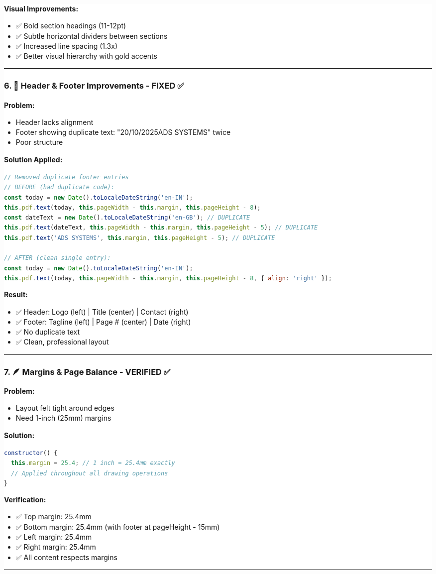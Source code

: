 **Visual Improvements:**
- ✅ Bold section headings (11-12pt)
- ✅ Subtle horizontal dividers between sections
- ✅ Increased line spacing (1.3x)
- ✅ Better visual hierarchy with gold accents

---

### 6. 🧾 **Header & Footer Improvements** - FIXED ✅

**Problem:**
- Header lacks alignment
- Footer showing duplicate text: "20/10/2025ADS SYSTEMS" twice
- Poor structure

**Solution Applied:**
```javascript
// Removed duplicate footer entries
// BEFORE (had duplicate code):
const today = new Date().toLocaleDateString('en-IN');
this.pdf.text(today, this.pageWidth - this.margin, this.pageHeight - 8);
const dateText = new Date().toLocaleDateString('en-GB'); // DUPLICATE
this.pdf.text(dateText, this.pageWidth - this.margin, this.pageHeight - 5); // DUPLICATE
this.pdf.text('ADS SYSTEMS', this.margin, this.pageHeight - 5); // DUPLICATE

// AFTER (clean single entry):
const today = new Date().toLocaleDateString('en-IN');
this.pdf.text(today, this.pageWidth - this.margin, this.pageHeight - 8, { align: 'right' });
```

**Result:**
- ✅ Header: Logo (left) | Title (center) | Contact (right)
- ✅ Footer: Tagline (left) | Page # (center) | Date (right)
- ✅ No duplicate text
- ✅ Clean, professional layout

---

### 7. 🪶 **Margins & Page Balance** - VERIFIED ✅

**Problem:**
- Layout felt tight around edges
- Need 1-inch (25mm) margins

**Solution:**
```javascript
constructor() {
  this.margin = 25.4; // 1 inch = 25.4mm exactly
  // Applied throughout all drawing operations
}
```

**Verification:**
- ✅ Top margin: 25.4mm
- ✅ Bottom margin: 25.4mm (with footer at pageHeight - 15mm)
- ✅ Left margin: 25.4mm
- ✅ Right margin: 25.4mm
- ✅ All content respects margins

---